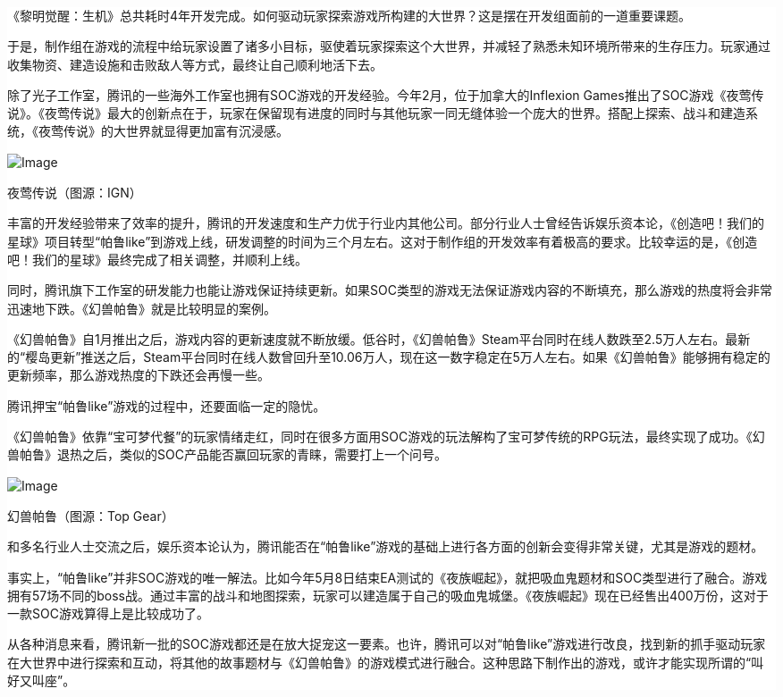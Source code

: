 《黎明觉醒：生机》总共耗时4年开发完成。如何驱动玩家探索游戏所构建的大世界？这是摆在开发组面前的一道重要课题。

于是，制作组在游戏的流程中给玩家设置了诸多小目标，驱使着玩家探索这个大世界，并减轻了熟悉未知环境所带来的生存压力。玩家通过收集物资、建造设施和击败敌人等方式，最终让自己顺利地活下去。

除了光子工作室，腾讯的一些海外工作室也拥有SOC游戏的开发经验。今年2月，位于加拿大的Inflexion Games推出了SOC游戏《夜莺传说》。《夜莺传说》最大的创新点在于，玩家在保留现有进度的同时与其他玩家一同无缝体验一个庞大的世界。搭配上探索、战斗和建造系统，《夜莺传说》的大世界就显得更加富有沉浸感。

![Image](http://static.ylzbl.com/uploads/ueditor/php/upload/image/20240715/1721052368943754.jpeg)

夜莺传说（图源：IGN）

丰富的开发经验带来了效率的提升，腾讯的开发速度和生产力优于行业内其他公司。部分行业人士曾经告诉娱乐资本论，《创造吧！我们的星球》项目转型“帕鲁like”到游戏上线，研发调整的时间为三个月左右。这对于制作组的开发效率有着极高的要求。比较幸运的是，《创造吧！我们的星球》最终完成了相关调整，并顺利上线。

同时，腾讯旗下工作室的研发能力也能让游戏保证持续更新。如果SOC类型的游戏无法保证游戏内容的不断填充，那么游戏的热度将会非常迅速地下跌。《幻兽帕鲁》就是比较明显的案例。

《幻兽帕鲁》自1月推出之后，游戏内容的更新速度就不断放缓。低谷时，《幻兽帕鲁》Steam平台同时在线人数跌至2.5万人左右。最新的“樱岛更新”推送之后，Steam平台同时在线人数曾回升至10.06万人，现在这一数字稳定在5万人左右。如果《幻兽帕鲁》能够拥有稳定的更新频率，那么游戏热度的下跌还会再慢一些。

腾讯押宝“帕鲁like”游戏的过程中，还要面临一定的隐忧。

《幻兽帕鲁》依靠“宝可梦代餐”的玩家情绪走红，同时在很多方面用SOC游戏的玩法解构了宝可梦传统的RPG玩法，最终实现了成功。《幻兽帕鲁》退热之后，类似的SOC产品能否赢回玩家的青睐，需要打上一个问号。

![Image](http://static.ylzbl.com/uploads/ueditor/php/upload/image/20240715/1721052369601322.jpeg)

幻兽帕鲁（图源：Top Gear）

和多名行业人士交流之后，娱乐资本论认为，腾讯能否在“帕鲁like”游戏的基础上进行各方面的创新会变得非常关键，尤其是游戏的题材。

事实上，“帕鲁like”并非SOC游戏的唯一解法。比如今年5月8日结束EA测试的《夜族崛起》，就把吸血鬼题材和SOC类型进行了融合。游戏拥有57场不同的boss战。通过丰富的战斗和地图探索，玩家可以建造属于自己的吸血鬼城堡。《夜族崛起》现在已经售出400万份，这对于一款SOC游戏算得上是比较成功了。

从各种消息来看，腾讯新一批的SOC游戏都还是在放大捉宠这一要素。也许，腾讯可以对“帕鲁like”游戏进行改良，找到新的抓手驱动玩家在大世界中进行探索和互动，将其他的故事题材与《幻兽帕鲁》的游戏模式进行融合。这种思路下制作出的游戏，或许才能实现所谓的“叫好又叫座”。

